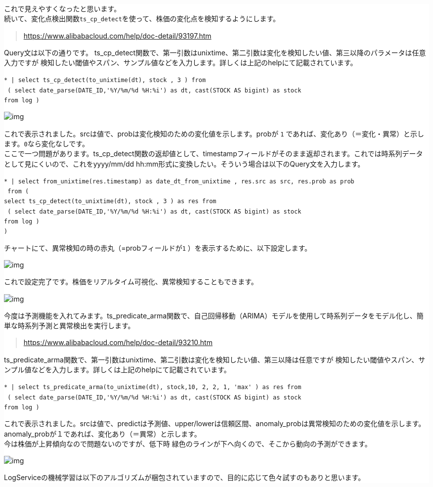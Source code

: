 これで見えやすくなったと思います。     
続いて、変化点検出関数`ts_cp_detect`を使って、株価の変化点を検知するようにします。　　　

> https://www.alibabacloud.com/help/doc-detail/93197.htm

Query文は以下の通りです。
ts_cp_detect関数で、第一引数はunixtime、第二引数は変化を検知したい値、第三以降のパラメータは任意入力ですが 検知したい閾値やスパン、サンプル値などを入力します。詳しくは上記のhelpにて記載されています。    

```
* | select ts_cp_detect(to_unixtime(dt), stock , 3 ) from
 ( select date_parse(DATE_ID,'%Y/%m/%d %H:%i') as dt, cast(STOCK AS bigint) as stock 
from log )
```

![img](https://raw.githubusercontent.com/sbcloud/help/master/content/usecase-LogService/LogService_images_26006613670107200/20201229013908.png "img")

これで表示されました。srcは値で、probは変化検知のための変化値を示します。probが `1` であれば、変化あり（＝変化・異常）と示します。`0`なら変化なしです。   
ここで一つ問題があります。ts_cp_detect関数の返却値として、timestampフィールドがそのまま返却されます。これでは時系列データとして見にくいので、これをyyyy/mm/dd hh:mm形式に変換したい。そういう場合は以下のQuery文を入力します。    

```
* | select from_unixtime(res.timestamp) as date_dt_from_unixtime , res.src as src, res.prob as prob
 from ( 
select ts_cp_detect(to_unixtime(dt), stock , 3 ) as res from
 ( select date_parse(DATE_ID,'%Y/%m/%d %H:%i') as dt, cast(STOCK AS bigint) as stock 
from log )
)
```

チャートにて、異常検知の時の赤丸（=probフィールドが`1` ）を表示するために、以下設定します。    

![img](https://raw.githubusercontent.com/sbcloud/help/master/content/usecase-LogService/LogService_images_26006613670107200/20201229023831.png "img")

これで設定完了です。株価をリアルタイム可視化、異常検知することもできます。   

![img](https://raw.githubusercontent.com/sbcloud/help/master/content/usecase-LogService/LogService_images_26006613670107200/20201229023649.png "img")

今度は予測機能を入れてみます。ts_predicate_arma関数で、自己回帰移動（ARIMA）モデルを使用して時系列データをモデル化し、簡単な時系列予測と異常検出を実行します。     

> https://www.alibabacloud.com/help/doc-detail/93210.htm

ts_predicate_arma関数で、第一引数はunixtime、第二引数は変化を検知したい値、第三以降は任意ですが 検知したい閾値やスパン、サンプル値などを入力します。詳しくは上記のhelpにて記載されています。    

```
* | select ts_predicate_arma(to_unixtime(dt), stock,10, 2, 2, 1, 'max' ) as res from
 ( select date_parse(DATE_ID,'%Y/%m/%d %H:%i') as dt, cast(STOCK AS bigint) as stock 
from log )
```

これで表示されました。srcは値で、predictは予測値、upper/lowerは信頼区間、anomaly_probは異常検知のための変化値を示します。anomaly_probが１であれば、変化あり（＝異常）と示します。    
今は株価が上昇傾向なので問題ないのですが、低下時 緑色のラインが下へ向くので、そこから動向の予測ができます。    

![img](https://raw.githubusercontent.com/sbcloud/help/master/content/usecase-LogService/LogService_images_26006613670107200/20201229031639.png "img")

LogServiceの機械学習は以下のアルゴリズムが梱包されていますので、目的に応じて色々試すのもありと思います。

